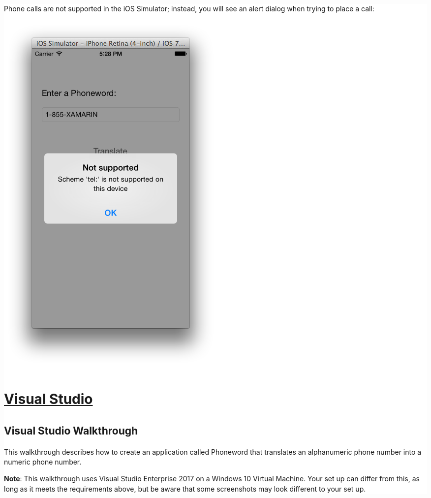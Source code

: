   Phone calls are not supported in the iOS Simulator; instead, you will see an alert dialog when trying to place a call:

  ![](hello-ios-quickstart-images/image29.png "The alert dialog when trying to place a call")

# [Visual Studio](#tab/vswin)

## Visual Studio Walkthrough

This walkthrough describes how to create an application called Phoneword that translates an alphanumeric phone number into a numeric phone number.

**Note**: This walkthrough uses Visual Studio Enterprise 2017 on a Windows 10 Virtual Machine. Your set up can differ from this, as long as it meets the requirements above, but be aware that some screenshots may look different to your set up.

